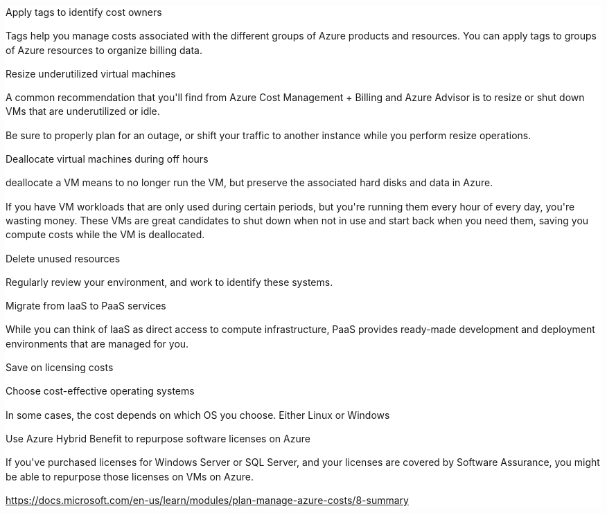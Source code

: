 
Apply tags to identify cost owners


Tags help you manage costs associated with the different groups of Azure products and resources. You can apply tags to groups of Azure resources to organize billing data.


Resize underutilized virtual machines


A common recommendation that you'll find from Azure Cost Management + Billing and Azure Advisor is to resize or shut down VMs that are underutilized or idle.

Be sure to properly plan for an outage, or shift your traffic to another instance while you perform resize operations.


Deallocate virtual machines during off hours

deallocate a VM means to no longer run the VM, but preserve the associated hard disks and data in Azure.

If you have VM workloads that are only used during certain periods, but you're running them every hour of every day, you're wasting money. These VMs are great candidates to shut down when not in use and start back when you need them, saving you compute costs while the VM is deallocated.


Delete unused resources

Regularly review your environment, and work to identify these systems. 

Migrate from IaaS to PaaS services

While you can think of IaaS as direct access to compute infrastructure, PaaS provides ready-made development and deployment environments that are managed for you.

Save on licensing costs



Choose cost-effective operating systems

 In some cases, the cost depends on which OS you choose. Either Linux or Windows

Use Azure Hybrid Benefit to repurpose software licenses on Azure

If you've purchased licenses for Windows Server or SQL Server, and your licenses are covered by Software Assurance, you might be able to repurpose those licenses on VMs on Azure.


https://docs.microsoft.com/en-us/learn/modules/plan-manage-azure-costs/8-summary
